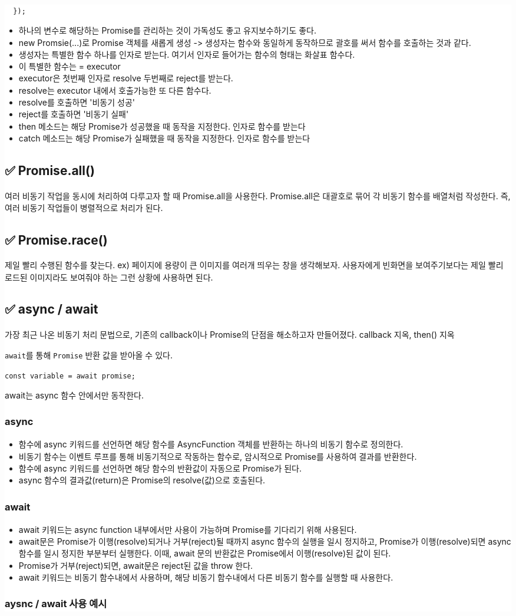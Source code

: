 ```
  });
```

- 하나의 변수로 해당하는 Promise를 관리하는 것이 가독성도 좋고 유지보수하기도 좋다.
- new Promsie(...)로 Promise 객체를 새롭게 생성 -> 생성자는 함수와 동일하게 동작하므로 괄호를 써서 함수를 호출하는 것과 같다.
- 생성자는 특별한 함수 하나를 인자로 받는다. 여기서 인자로 들어가는 함수의 형태는 화살표 함수다.
- 이 특별한 함수는 = executor
- executor은 첫번째 인자로 resolve 두번째로 reject를 받는다.
- resolve는 executor 내에서 호출가능한 또 다른 함수다.
- resolve를 호출하면 '비동기 성공'
- reject를 호출하면 '비동기 실패'
- then 메소드는 해당 Promise가 성공했을 때 동작을 지정한다. 인자로 함수를 받는다
- catch 메소드는 해당 Promise가 실패했을 때 동작을 지정한다. 인자로 함수를 받는다

## ✅ Promise.all()

여러 비동기 작업을 동시에 처리하여 다루고자 할 때 Promise.all을 사용한다.
Promise.all은 대괄호로 묶어 각 비동기 함수를 배열처럼 작성한다.
즉, 여러 비동기 작업들이 병렬적으로 처리가 된다.

## ✅ Promise.race()

제일 빨리 수행된 함수를 찾는다.
ex) 페이지에 용량이 큰 이미지를 여러개 띄우는 창을 생각해보자. 사용자에게 빈화면을 보여주기보다는 제일 빨리 로드된 이미지라도 보여줘야 하는 그런 상황에 사용하면 된다.

## ✅ async / await

가장 최근 나온 비동기 처리 문법으로, 기존의 callback이나 Promise의 단점을 해소하고자 만들어졌다. callback 지옥, then() 지옥

`await`를 통해 `Promise` 반환 값을 받아올 수 있다.

```
const variable = await promise;
```

await는 async 함수 안에서만 동작한다.

### async

- 함수에 async 키워드를 선언하면 해당 함수를 AsyncFunction 객체를 반환하는 하나의 비동기 함수로 정의한다.
- 비동기 함수는 이벤트 루프를 통해 비동기적으로 작동하는 함수로, 암시적으로 Promise를 사용하여 결과를 반환한다.
- 함수에 async 키워드를 선언하면 해당 함수의 반환값이 자동으로 Promise가 된다.
- async 함수의 결과값(return)은 Promise의 resolve(값)으로 호출된다.

### await

- await 키워드는 async function 내부에서만 사용이 가능하며 Promise를 기다리기 위해 사용된다.
- await문은 Promise가 이행(resolve)되거나 거부(reject)될 때까지 async 함수의 실행을 일시 정지하고, Promise가 이행(resolve)되면 async 함수를 일시 정지한 부분부터 실행한다. 이때, await 문의 반환값은 Promise에서 이행(resolve)된 값이 된다.
- Promise가 거부(reject)되면, await문은 reject된 값을 throw 한다.
- await 키워드는 비동기 함수내에서 사용하며, 해당 비동기 함수내에서 다른 비동기 함수를 실행할 때 사용한다.

### aysnc / await 사용 예시
